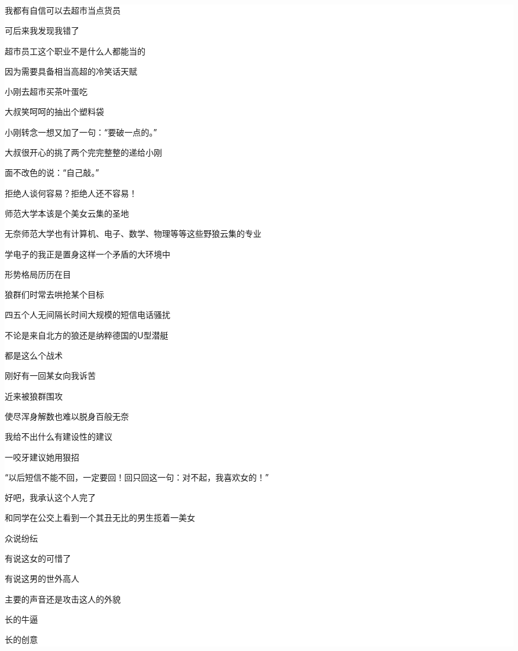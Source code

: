 我都有自信可以去超市当点货员

可后来我发现我错了

超市员工这个职业不是什么人都能当的

因为需要具备相当高超的冷笑话天赋

小刚去超市买茶叶蛋吃

大叔笑呵呵的抽出个塑料袋

小刚转念一想又加了一句：“要破一点的。”

大叔很开心的挑了两个完完整整的递给小刚

面不改色的说：“自己敲。”

 

拒绝人谈何容易？拒绝人还不容易！

师范大学本该是个美女云集的圣地

无奈师范大学也有计算机、电子、数学、物理等等这些野狼云集的专业

学电子的我正是置身这样一个矛盾的大环境中

形势格局历历在目

狼群们时常去哄抢某个目标

四五个人无间隔长时间大规模的短信电话骚扰

不论是来自北方的狼还是纳粹德国的U型潜艇

都是这么个战术

刚好有一回某女向我诉苦

近来被狼群围攻

使尽浑身解数也难以脱身百般无奈

我给不出什么有建设性的建议

一咬牙建议她用狠招

“以后短信不能不回，一定要回！回只回这一句：对不起，我喜欢女的！”

好吧，我承认这个人完了

和同学在公交上看到一个其丑无比的男生揽着一美女

众说纷纭

有说这女的可惜了

有说这男的世外高人

主要的声音还是攻击这人的外貌

长的牛逼

长的创意
